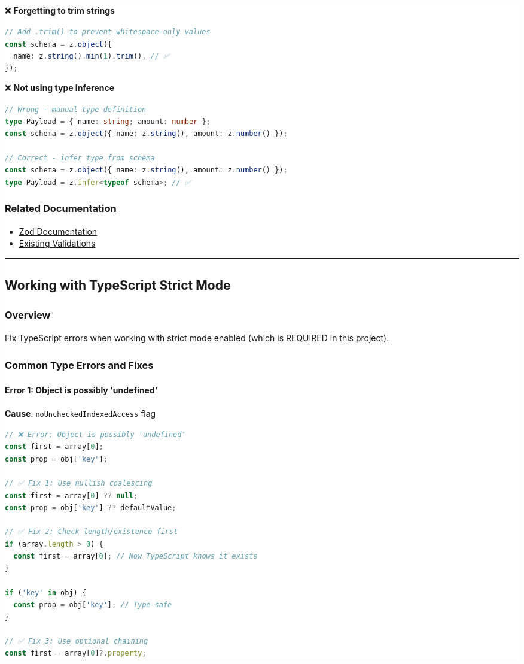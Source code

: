 ❌ **Forgetting to trim strings**
```typescript
// Add .trim() to prevent whitespace-only values
const schema = z.object({
  name: z.string().min(1).trim(), // ✅
});
```

❌ **Not using type inference**
```typescript
// Wrong - manual type definition
type Payload = { name: string; amount: number };
const schema = z.object({ name: z.string(), amount: z.number() });

// Correct - infer type from schema
const schema = z.object({ name: z.string(), amount: z.number() });
type Payload = z.infer<typeof schema>; // ✅
```

### Related Documentation

- [Zod Documentation](https://zod.dev/)
- [Existing Validations](../../src/lib/validations)

---

## Working with TypeScript Strict Mode

### Overview

Fix TypeScript errors when working with strict mode enabled (which is REQUIRED in this project).

### Common Type Errors and Fixes

#### Error 1: Object is possibly 'undefined'

**Cause**: `noUncheckedIndexedAccess` flag

```typescript
// ❌ Error: Object is possibly 'undefined'
const first = array[0];
const prop = obj['key'];

// ✅ Fix 1: Use nullish coalescing
const first = array[0] ?? null;
const prop = obj['key'] ?? defaultValue;

// ✅ Fix 2: Check length/existence first
if (array.length > 0) {
  const first = array[0]; // Now TypeScript knows it exists
}

if ('key' in obj) {
  const prop = obj['key']; // Type-safe
}

// ✅ Fix 3: Use optional chaining
const first = array[0]?.property;
```
